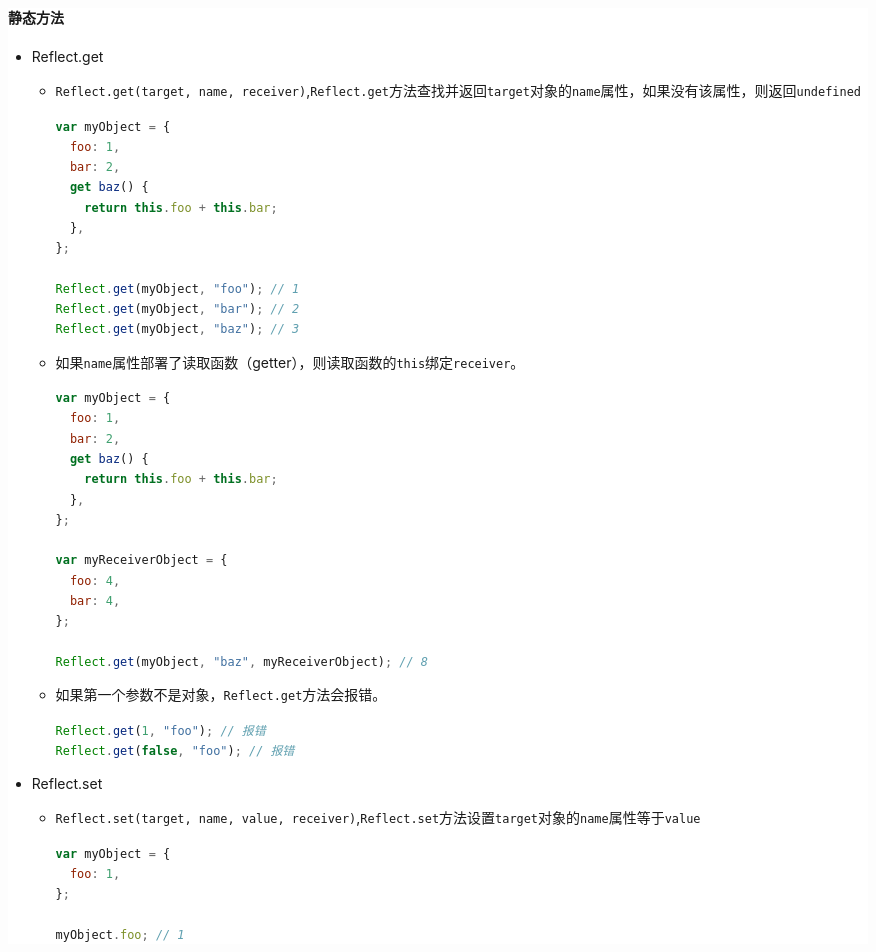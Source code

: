 #### 静态方法

- Reflect.get

  - `Reflect.get(target, name, receiver)`,`Reflect.get`方法查找并返回`target`对象的`name`属性，如果没有该属性，则返回`undefined`

    ```js
    var myObject = {
      foo: 1,
      bar: 2,
      get baz() {
        return this.foo + this.bar;
      },
    };

    Reflect.get(myObject, "foo"); // 1
    Reflect.get(myObject, "bar"); // 2
    Reflect.get(myObject, "baz"); // 3
    ```

  - 如果`name`属性部署了读取函数（getter），则读取函数的`this`绑定`receiver`。

    ```js
    var myObject = {
      foo: 1,
      bar: 2,
      get baz() {
        return this.foo + this.bar;
      },
    };

    var myReceiverObject = {
      foo: 4,
      bar: 4,
    };

    Reflect.get(myObject, "baz", myReceiverObject); // 8
    ```

  - 如果第一个参数不是对象，`Reflect.get`方法会报错。

    ```js
    Reflect.get(1, "foo"); // 报错
    Reflect.get(false, "foo"); // 报错
    ```

- Reflect.set

  - `Reflect.set(target, name, value, receiver)`,`Reflect.set`方法设置`target`对象的`name`属性等于`value`

    ```js
    var myObject = {
      foo: 1,
    };

    myObject.foo; // 1
